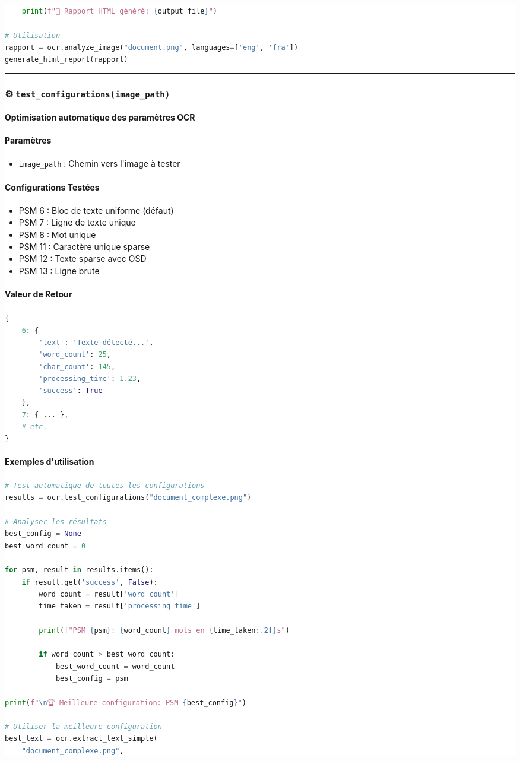 ```python
    print(f"📄 Rapport HTML généré: {output_file}")

# Utilisation
rapport = ocr.analyze_image("document.png", languages=['eng', 'fra'])
generate_html_report(rapport)
```

---

### ⚙️ **`test_configurations(image_path)`**

**Optimisation automatique des paramètres OCR**

#### **Paramètres**
- `image_path` : Chemin vers l'image à tester

#### **Configurations Testées**
- PSM 6 : Bloc de texte uniforme (défaut)
- PSM 7 : Ligne de texte unique  
- PSM 8 : Mot unique
- PSM 11 : Caractère unique sparse
- PSM 12 : Texte sparse avec OSD
- PSM 13 : Ligne brute

#### **Valeur de Retour**
```python
{
    6: {
        'text': 'Texte détecté...',
        'word_count': 25,
        'char_count': 145,
        'processing_time': 1.23,
        'success': True
    },
    7: { ... },
    # etc.
}
```

#### **Exemples d'utilisation**

```python
# Test automatique de toutes les configurations
results = ocr.test_configurations("document_complexe.png")

# Analyser les résultats
best_config = None
best_word_count = 0

for psm, result in results.items():
    if result.get('success', False):
        word_count = result['word_count']
        time_taken = result['processing_time']
        
        print(f"PSM {psm}: {word_count} mots en {time_taken:.2f}s")
        
        if word_count > best_word_count:
            best_word_count = word_count
            best_config = psm

print(f"\n🏆 Meilleure configuration: PSM {best_config}")

# Utiliser la meilleure configuration
best_text = ocr.extract_text_simple(
    "document_complexe.png",
```